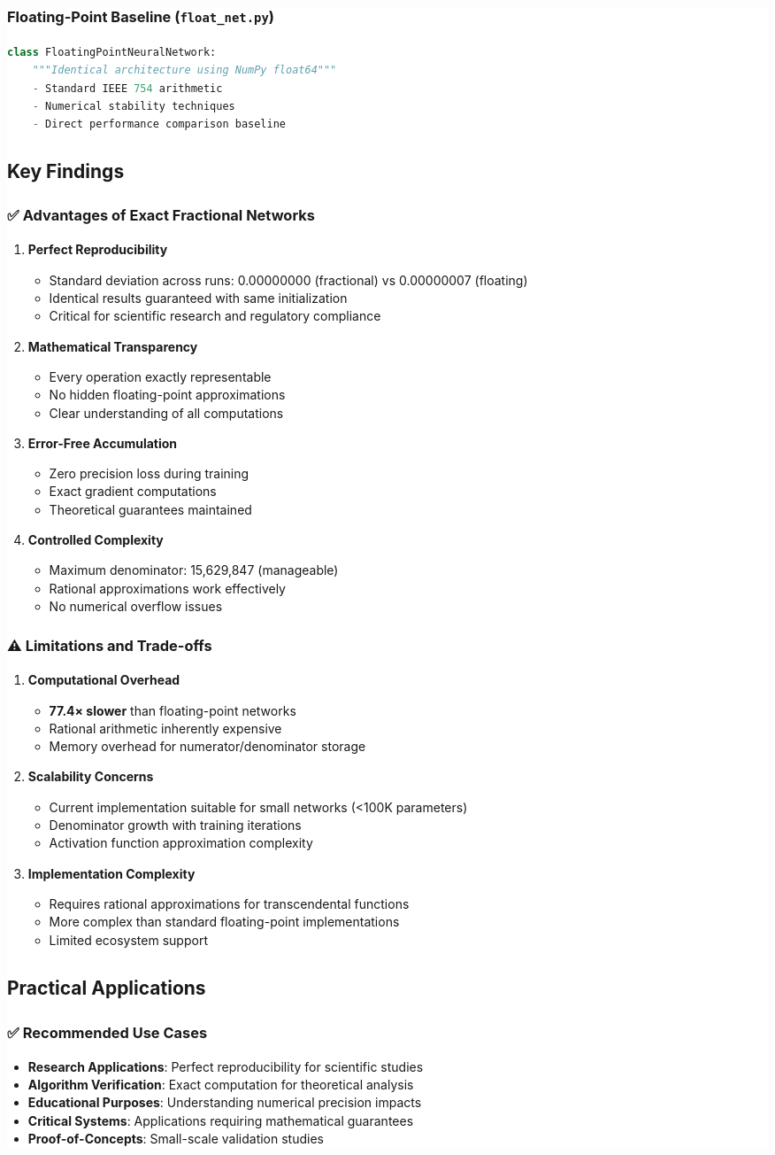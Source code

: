 ### Floating-Point Baseline (`float_net.py`)
```python
class FloatingPointNeuralNetwork:
    """Identical architecture using NumPy float64"""
    - Standard IEEE 754 arithmetic
    - Numerical stability techniques
    - Direct performance comparison baseline
```

## Key Findings

### ✅ Advantages of Exact Fractional Networks

1. **Perfect Reproducibility**
   - Standard deviation across runs: 0.00000000 (fractional) vs 0.00000007 (floating)
   - Identical results guaranteed with same initialization
   - Critical for scientific research and regulatory compliance

2. **Mathematical Transparency**
   - Every operation exactly representable
   - No hidden floating-point approximations
   - Clear understanding of all computations

3. **Error-Free Accumulation**
   - Zero precision loss during training
   - Exact gradient computations
   - Theoretical guarantees maintained

4. **Controlled Complexity**
   - Maximum denominator: 15,629,847 (manageable)
   - Rational approximations work effectively
   - No numerical overflow issues

### ⚠️ Limitations and Trade-offs

1. **Computational Overhead**
   - **77.4× slower** than floating-point networks
   - Rational arithmetic inherently expensive
   - Memory overhead for numerator/denominator storage

2. **Scalability Concerns**
   - Current implementation suitable for small networks (<100K parameters)
   - Denominator growth with training iterations
   - Activation function approximation complexity

3. **Implementation Complexity**
   - Requires rational approximations for transcendental functions
   - More complex than standard floating-point implementations
   - Limited ecosystem support

## Practical Applications

### ✅ Recommended Use Cases
- **Research Applications**: Perfect reproducibility for scientific studies
- **Algorithm Verification**: Exact computation for theoretical analysis
- **Educational Purposes**: Understanding numerical precision impacts
- **Critical Systems**: Applications requiring mathematical guarantees
- **Proof-of-Concepts**: Small-scale validation studies
